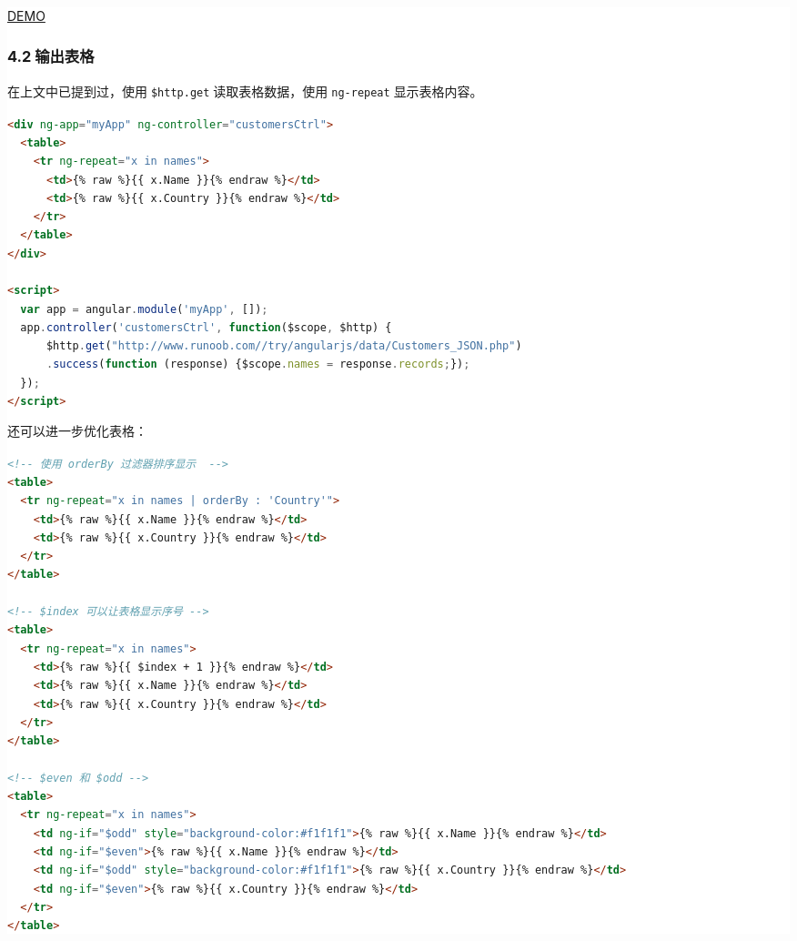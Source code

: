 [DEMO](http://www.runoob.com/try/try.php?filename=try_ng_customers_json)

### 4.2 输出表格

在上文中已提到过，使用 `$http.get` 读取表格数据，使用 `ng-repeat` 显示表格内容。

```html
<div ng-app="myApp" ng-controller="customersCtrl"> 
  <table>
    <tr ng-repeat="x in names">
      <td>{% raw %}{{ x.Name }}{% endraw %}</td>
      <td>{% raw %}{{ x.Country }}{% endraw %}</td>
    </tr>
  </table>
</div>

<script>
  var app = angular.module('myApp', []);
  app.controller('customersCtrl', function($scope, $http) {
      $http.get("http://www.runoob.com//try/angularjs/data/Customers_JSON.php")
      .success(function (response) {$scope.names = response.records;});
  });
</script>
```

还可以进一步优化表格：

```html
<!-- 使用 orderBy 过滤器排序显示  -->
<table>
  <tr ng-repeat="x in names | orderBy : 'Country'">
    <td>{% raw %}{{ x.Name }}{% endraw %}</td>
    <td>{% raw %}{{ x.Country }}{% endraw %}</td>
  </tr>
</table>

<!-- $index 可以让表格显示序号 -->
<table>
  <tr ng-repeat="x in names">
    <td>{% raw %}{{ $index + 1 }}{% endraw %}</td>
    <td>{% raw %}{{ x.Name }}{% endraw %}</td>
    <td>{% raw %}{{ x.Country }}{% endraw %}</td>
  </tr>
</table>

<!-- $even 和 $odd -->
<table>
  <tr ng-repeat="x in names">
    <td ng-if="$odd" style="background-color:#f1f1f1">{% raw %}{{ x.Name }}{% endraw %}</td>
    <td ng-if="$even">{% raw %}{{ x.Name }}{% endraw %}</td>
    <td ng-if="$odd" style="background-color:#f1f1f1">{% raw %}{{ x.Country }}{% endraw %}</td>
    <td ng-if="$even">{% raw %}{{ x.Country }}{% endraw %}</td>
  </tr>
</table>
```
